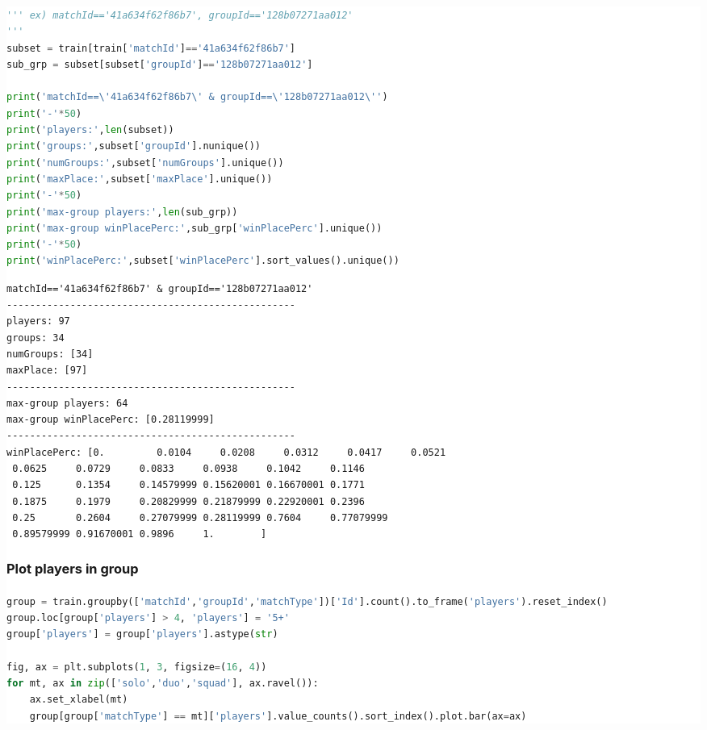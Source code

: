 

```python
''' ex) matchId=='41a634f62f86b7', groupId=='128b07271aa012'
'''
subset = train[train['matchId']=='41a634f62f86b7']
sub_grp = subset[subset['groupId']=='128b07271aa012']

print('matchId==\'41a634f62f86b7\' & groupId==\'128b07271aa012\'')
print('-'*50)
print('players:',len(subset))
print('groups:',subset['groupId'].nunique())
print('numGroups:',subset['numGroups'].unique())
print('maxPlace:',subset['maxPlace'].unique())
print('-'*50)
print('max-group players:',len(sub_grp))
print('max-group winPlacePerc:',sub_grp['winPlacePerc'].unique())
print('-'*50)
print('winPlacePerc:',subset['winPlacePerc'].sort_values().unique())
```

    matchId=='41a634f62f86b7' & groupId=='128b07271aa012'
    --------------------------------------------------
    players: 97
    groups: 34
    numGroups: [34]
    maxPlace: [97]
    --------------------------------------------------
    max-group players: 64
    max-group winPlacePerc: [0.28119999]
    --------------------------------------------------
    winPlacePerc: [0.         0.0104     0.0208     0.0312     0.0417     0.0521
     0.0625     0.0729     0.0833     0.0938     0.1042     0.1146
     0.125      0.1354     0.14579999 0.15620001 0.16670001 0.1771
     0.1875     0.1979     0.20829999 0.21879999 0.22920001 0.2396
     0.25       0.2604     0.27079999 0.28119999 0.7604     0.77079999
     0.89579999 0.91670001 0.9896     1.        ]


### Plot players in group


```python
group = train.groupby(['matchId','groupId','matchType'])['Id'].count().to_frame('players').reset_index()
group.loc[group['players'] > 4, 'players'] = '5+'
group['players'] = group['players'].astype(str)

fig, ax = plt.subplots(1, 3, figsize=(16, 4))
for mt, ax in zip(['solo','duo','squad'], ax.ravel()):
    ax.set_xlabel(mt)
    group[group['matchType'] == mt]['players'].value_counts().sort_index().plot.bar(ax=ax)
```

